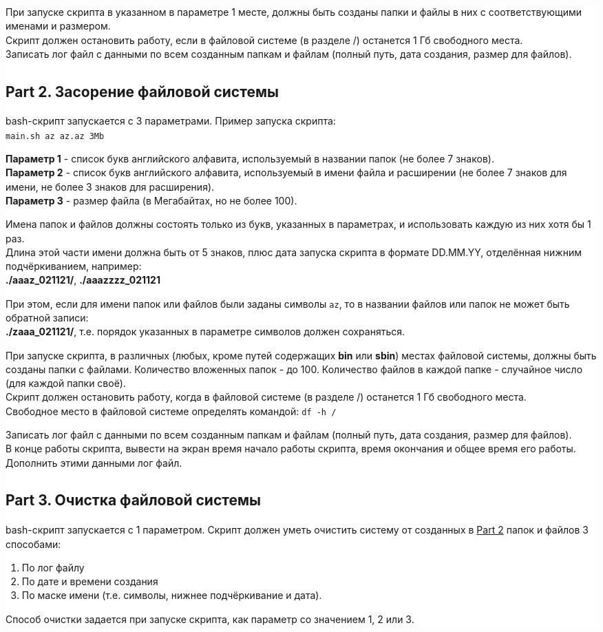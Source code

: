При запуске скрипта в указанном в параметре 1 месте, должны быть созданы папки и файлы в них с соответствующими именами и размером.  
Скрипт должен остановить работу, если в файловой системе (в разделе /) останется 1 Гб свободного места.  
Записать лог файл с данными по всем созданным папкам и файлам (полный путь, дата создания, размер для файлов).


## Part 2. Засорение файловой системы

bash-скрипт запускается с 3 параметрами. Пример запуска скрипта: \
`main.sh az az.az 3Mb`

**Параметр 1** - список букв английского алфавита, используемый в названии папок (не более 7 знаков). \
**Параметр 2** - список букв английского алфавита, используемый в имени файла и расширении (не более 7 знаков для имени, не более 3 знаков для расширения). \
**Параметр 3** - размер файла (в Мегабайтах, но не более 100).  

Имена папок и файлов должны состоять только из букв, указанных в параметрах, и использовать каждую из них хотя бы 1 раз.  
Длина этой части имени должна быть от 5 знаков, плюс дата запуска скрипта в формате DD.MM.YY, отделённая нижним подчёркиванием, например: \
**./aaaz_021121/**, **./aaazzzz_021121** 

При этом, если для имени папок или файлов были заданы символы `az`, то в названии файлов или папок не может быть обратной записи: \
**./zaaa_021121/**, т.е. порядок указанных в параметре символов должен сохраняться.

При запуске скрипта, в различных (любых, кроме путей содержащих **bin** или **sbin**) местах файловой системы, должны быть созданы папки с файлами.
Количество вложенных папок - до 100. Количество файлов в каждой папке - случайное число (для каждой папки своё).  
Скрипт должен остановить работу, когда в файловой системе (в разделе /) останется 1 Гб свободного места.  
Свободное место в файловой системе определять командой: `df -h /`  

Записать лог файл с данными по всем созданным папкам и файлам (полный путь, дата создания, размер для файлов).  
В конце работы скрипта, вывести на экран время начало работы скрипта, время окончания и общее время его работы. Дополнить этими данными лог файл.


## Part 3. Очистка файловой системы

bash-скрипт запускается с 1 параметром.
Скрипт должен уметь очистить систему от созданных в [Part 2](#part-2-засорение-файловой-системы) папок и файлов 3 способами:

1. По лог файлу
2. По дате и времени создания
3. По маске имени (т.е. символы, нижнее подчёркивание и дата).  

Способ очистки задается при запуске скрипта, как параметр со значением 1, 2 или 3.
